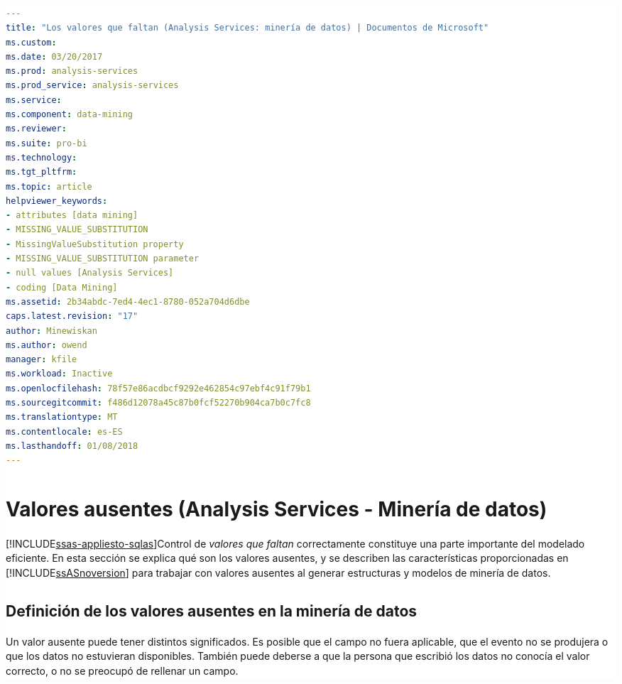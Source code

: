 ```yaml
---
title: "Los valores que faltan (Analysis Services: minería de datos) | Documentos de Microsoft"
ms.custom: 
ms.date: 03/20/2017
ms.prod: analysis-services
ms.prod_service: analysis-services
ms.service: 
ms.component: data-mining
ms.reviewer: 
ms.suite: pro-bi
ms.technology: 
ms.tgt_pltfrm: 
ms.topic: article
helpviewer_keywords:
- attributes [data mining]
- MISSING_VALUE_SUBSTITUTION
- MissingValueSubstitution property
- MISSING_VALUE_SUBSTITUTION parameter
- null values [Analysis Services]
- coding [Data Mining]
ms.assetid: 2b34abdc-7ed4-4ec1-8780-052a704d6dbe
caps.latest.revision: "17"
author: Minewiskan
ms.author: owend
manager: kfile
ms.workload: Inactive
ms.openlocfilehash: 78f57e86acdbcf9292e462854c97ebf4c91f79b1
ms.sourcegitcommit: f486d12078a45c87b0fcf52270b904ca7b0c7fc8
ms.translationtype: MT
ms.contentlocale: es-ES
ms.lasthandoff: 01/08/2018
---
```

# <a name="missing-values-analysis-services---data-mining"></a>Valores ausentes (Analysis Services - Minería de datos)
[!INCLUDE[ssas-appliesto-sqlas](../../includes/ssas-appliesto-sqlas.md)]Control de *valores que faltan* correctamente constituye una parte importante del modelado eficiente. En esta sección se explica qué son los valores ausentes, y se describen las características proporcionadas en [!INCLUDE[ssASnoversion](../../includes/ssasnoversion-md.md)] para trabajar con valores ausentes al generar estructuras y modelos de minería de datos.  
  
## <a name="definition-of-missing-values-in-data-mining"></a>Definición de los valores ausentes en la minería de datos  
 Un valor ausente puede tener distintos significados. Es posible que el campo no fuera aplicable, que el evento no se produjera o que los datos no estuvieran disponibles. También puede deberse a que la persona que escribió los datos no conocía el valor correcto, o no se preocupó de rellenar un campo.  
  